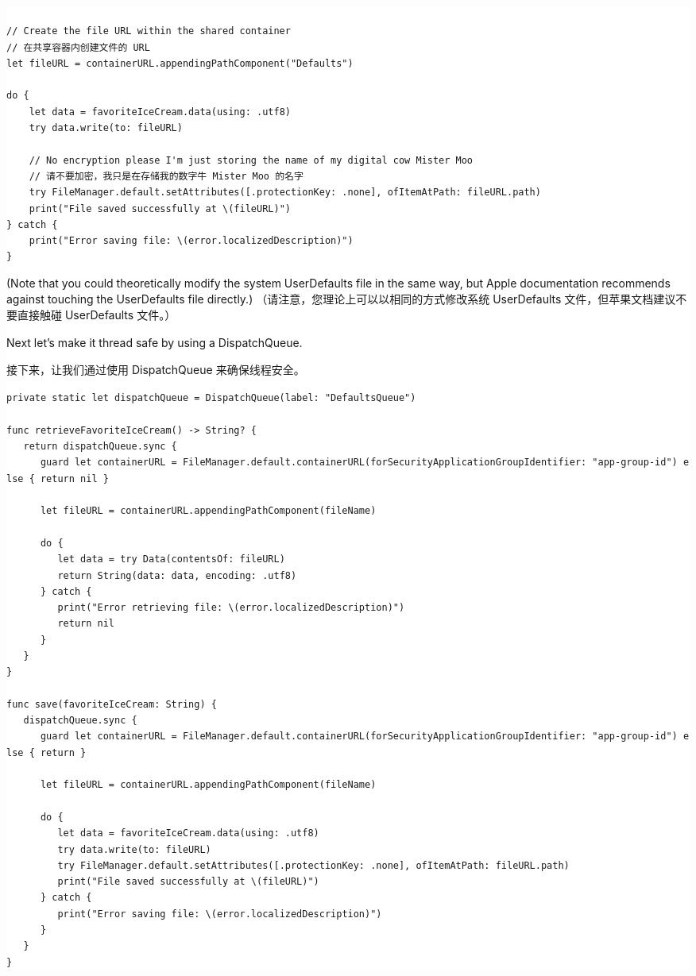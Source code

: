 ```

// Create the file URL within the shared container
// 在共享容器内创建文件的 URL
let fileURL = containerURL.appendingPathComponent("Defaults")
    
do {
    let data = favoriteIceCream.data(using: .utf8)
    try data.write(to: fileURL)

    // No encryption please I'm just storing the name of my digital cow Mister Moo
    // 请不要加密，我只是在存储我的数字牛 Mister Moo 的名字
    try FileManager.default.setAttributes([.protectionKey: .none], ofItemAtPath: fileURL.path)
    print("File saved successfully at \(fileURL)")
} catch {
    print("Error saving file: \(error.localizedDescription)")
}
```

(Note that you could theoretically modify the system UserDefaults file in the same way, but Apple documentation recommends against touching the UserDefaults file directly.)
（请注意，您理论上可以以相同的方式修改系统 UserDefaults 文件，但苹果文档建议不要直接触碰 UserDefaults 文件。）

Next let’s make it thread safe by using a DispatchQueue.

接下来，让我们通过使用 DispatchQueue 来确保线程安全。

```
private static let dispatchQueue = DispatchQueue(label: "DefaultsQueue")

func retrieveFavoriteIceCream() -> String? {
   return dispatchQueue.sync { 
      guard let containerURL = FileManager.default.containerURL(forSecurityApplicationGroupIdentifier: "app-group-id") else { return nil }

      let fileURL = containerURL.appendingPathComponent(fileName)
            
      do {
         let data = try Data(contentsOf: fileURL)
         return String(data: data, encoding: .utf8)
      } catch {
         print("Error retrieving file: \(error.localizedDescription)")
         return nil
      }
   }
}

func save(favoriteIceCream: String) {
   dispatchQueue.sync { 
      guard let containerURL = FileManager.default.containerURL(forSecurityApplicationGroupIdentifier: "app-group-id") else { return }

      let fileURL = containerURL.appendingPathComponent(fileName)

      do {
         let data = favoriteIceCream.data(using: .utf8)
         try data.write(to: fileURL)
         try FileManager.default.setAttributes([.protectionKey: .none], ofItemAtPath: fileURL.path)
         print("File saved successfully at \(fileURL)")
      } catch {
         print("Error saving file: \(error.localizedDescription)")
      }
   }
}
```
